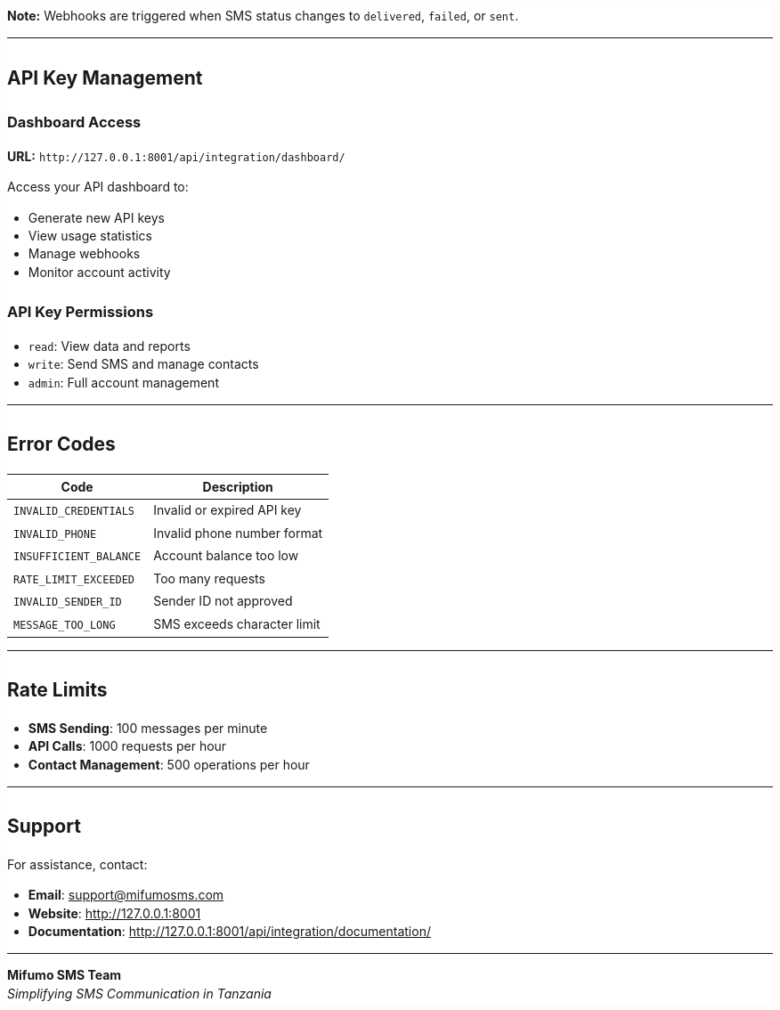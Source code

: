 **Note:** Webhooks are triggered when SMS status changes to `delivered`, `failed`, or `sent`.

---

## **API Key Management**

### **Dashboard Access**
**URL:** `http://127.0.0.1:8001/api/integration/dashboard/`

Access your API dashboard to:
- Generate new API keys
- View usage statistics
- Manage webhooks
- Monitor account activity

### **API Key Permissions**
- `read`: View data and reports
- `write`: Send SMS and manage contacts
- `admin`: Full account management

---

## **Error Codes**

| Code | Description |
|------|-------------|
| `INVALID_CREDENTIALS` | Invalid or expired API key |
| `INVALID_PHONE` | Invalid phone number format |
| `INSUFFICIENT_BALANCE` | Account balance too low |
| `RATE_LIMIT_EXCEEDED` | Too many requests |
| `INVALID_SENDER_ID` | Sender ID not approved |
| `MESSAGE_TOO_LONG` | SMS exceeds character limit |

---

## **Rate Limits**

- **SMS Sending**: 100 messages per minute
- **API Calls**: 1000 requests per hour
- **Contact Management**: 500 operations per hour

---

## **Support**

For assistance, contact:
- **Email**: support@mifumosms.com
- **Website**: http://127.0.0.1:8001
- **Documentation**: http://127.0.0.1:8001/api/integration/documentation/

---

**Mifumo SMS Team**  
*Simplifying SMS Communication in Tanzania*
